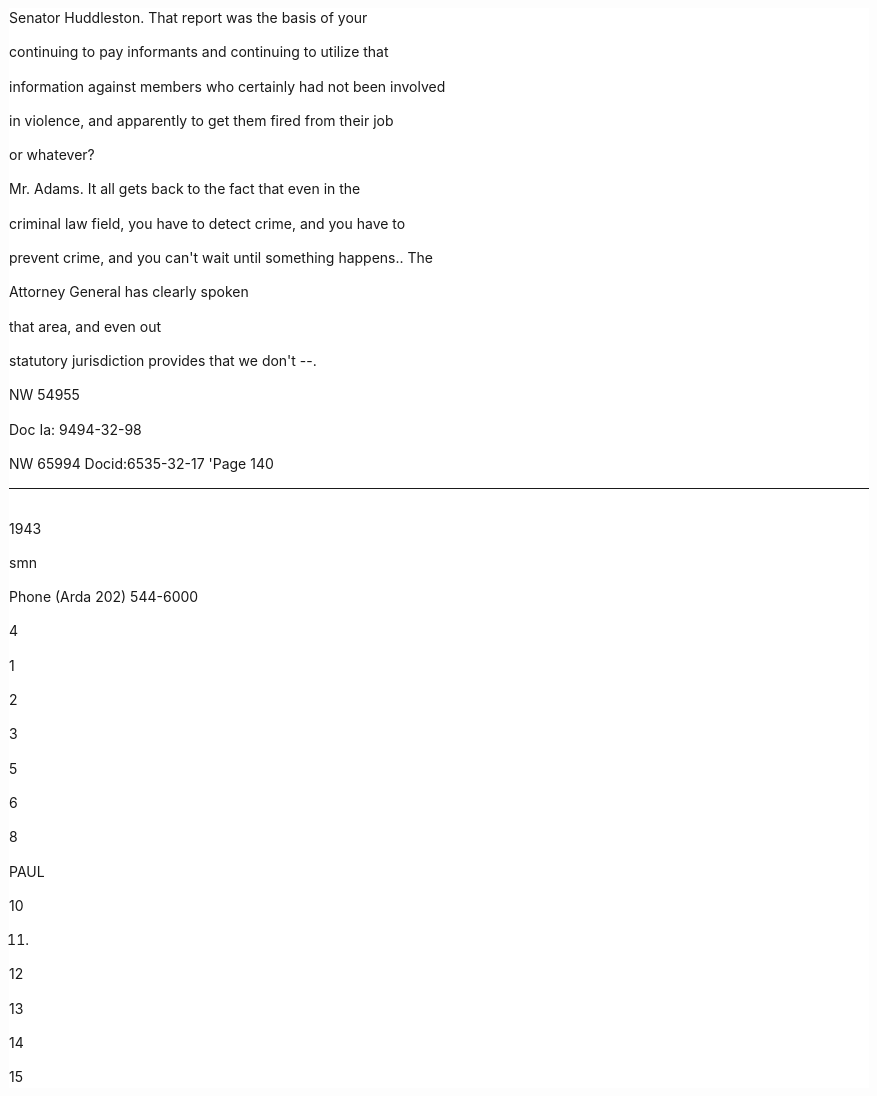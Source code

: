 Senator Huddleston. That report was the basis of your

continuing to pay informants and continuing to utilize that

information against members who certainly had not been involved

in violence, and apparently to get them fired from their job

or whatever?

Mr. Adams. It all gets back to the fact that even in the

criminal law field, you have to detect crime, and you have to

prevent crime, and you can't wait until something happens.. The

Attorney General has clearly spoken

that area, and even out

statutory jurisdiction provides that we don't --.

NW 54955

Doc Ia: 9494-32-98

NW 65994 Docid:6535-32-17
'Page 140

---

##
1943

smn

Phone (Arda 202) 544-6000

4

1

2

3

5

6

8

PAUL

10

11.

12

13

14

15
